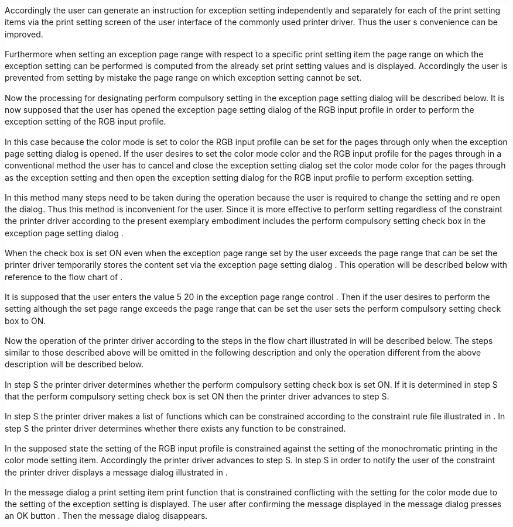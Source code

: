 Accordingly the user can generate an instruction for exception setting independently and separately for each of the print setting items via the print setting screen of the user interface of the commonly used printer driver. Thus the user s convenience can be improved.

Furthermore when setting an exception page range with respect to a specific print setting item the page range on which the exception setting can be performed is computed from the already set print setting values and is displayed. Accordingly the user is prevented from setting by mistake the page range on which exception setting cannot be set.

Now the processing for designating perform compulsory setting in the exception page setting dialog will be described below. It is now supposed that the user has opened the exception page setting dialog of the RGB input profile in order to perform the exception setting of the RGB input profile.

In this case because the color mode is set to color the RGB input profile can be set for the pages through only when the exception page setting dialog is opened. If the user desires to set the color mode color and the RGB input profile for the pages through in a conventional method the user has to cancel and close the exception setting dialog set the color mode color for the pages through as the exception setting and then open the exception setting dialog for the RGB input profile to perform exception setting.

In this method many steps need to be taken during the operation because the user is required to change the setting and re open the dialog. Thus this method is inconvenient for the user. Since it is more effective to perform setting regardless of the constraint the printer driver according to the present exemplary embodiment includes the perform compulsory setting check box in the exception page setting dialog .

When the check box is set ON even when the exception page range set by the user exceeds the page range that can be set the printer driver temporarily stores the content set via the exception page setting dialog . This operation will be described below with reference to the flow chart of .

It is supposed that the user enters the value 5 20 in the exception page range control . Then if the user desires to perform the setting although the set page range exceeds the page range that can be set the user sets the perform compulsory setting check box to ON.

Now the operation of the printer driver according to the steps in the flow chart illustrated in will be described below. The steps similar to those described above will be omitted in the following description and only the operation different from the above description will be described below.

In step S the printer driver determines whether the perform compulsory setting check box is set ON. If it is determined in step S that the perform compulsory setting check box is set ON then the printer driver advances to step S.

In step S the printer driver makes a list of functions which can be constrained according to the constraint rule file illustrated in . In step S the printer driver determines whether there exists any function to be constrained.

In the supposed state the setting of the RGB input profile is constrained against the setting of the monochromatic printing in the color mode setting item. Accordingly the printer driver advances to step S. In step S in order to notify the user of the constraint the printer driver displays a message dialog illustrated in .

In the message dialog a print setting item print function that is constrained conflicting with the setting for the color mode due to the setting of the exception setting is displayed. The user after confirming the message displayed in the message dialog presses an OK button . Then the message dialog disappears.
